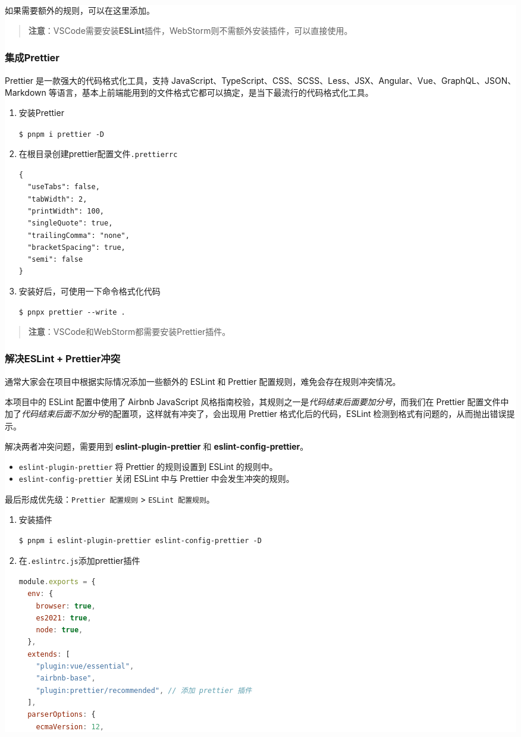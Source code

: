    如果需要额外的规则，可以在这里添加。

   > **注意**：VSCode需要安装**ESLint**插件，WebStorm则不需额外安装插件，可以直接使用。

### 集成Prettier

Prettier 是一款强大的代码格式化工具，支持 JavaScript、TypeScript、CSS、SCSS、Less、JSX、Angular、Vue、GraphQL、JSON、Markdown 等语言，基本上前端能用到的文件格式它都可以搞定，是当下最流行的代码格式化工具。

1. 安装Prettier

   ```shell
   $ pnpm i prettier -D
   ```

2. 在根目录创建prettier配置文件`.prettierrc`

   ```
   {
     "useTabs": false,
     "tabWidth": 2,
     "printWidth": 100,
     "singleQuote": true,
     "trailingComma": "none",
     "bracketSpacing": true,
     "semi": false
   }
   ```

3. 安装好后，可使用一下命令格式化代码

   ```shell
   $ pnpx prettier --write .
   ```

> **注意**：VSCode和WebStorm都需要安装Prettier插件。

### 解决ESLint + Prettier冲突

通常大家会在项目中根据实际情况添加一些额外的 ESLint 和 Prettier 配置规则，难免会存在规则冲突情况。

本项目中的 ESLint 配置中使用了 Airbnb JavaScript 风格指南校验，其规则之一是*代码结束后面要加分号*，而我们在 Prettier 配置文件中加了*代码结束后面不加分号*的配置项，这样就有冲突了，会出现用 Prettier 格式化后的代码，ESLint 检测到格式有问题的，从而抛出错误提示。

解决两者冲突问题，需要用到 **eslint-plugin-prettier** 和 **eslint-config-prettier**。

- `eslint-plugin-prettier` 将 Prettier 的规则设置到 ESLint 的规则中。
- `eslint-config-prettier` 关闭 ESLint 中与 Prettier 中会发生冲突的规则。

最后形成优先级：`Prettier 配置规则` > `ESLint 配置规则`。

1. 安装插件

   ```shell
   $ pnpm i eslint-plugin-prettier eslint-config-prettier -D
   ```

2. 在`.eslintrc.js`添加prettier插件

   ```javascript
   module.exports = {
     env: {
       browser: true,
       es2021: true,
       node: true,
     },
     extends: [
       "plugin:vue/essential",
       "airbnb-base",
       "plugin:prettier/recommended", // 添加 prettier 插件
     ],
     parserOptions: {
       ecmaVersion: 12,
   ```